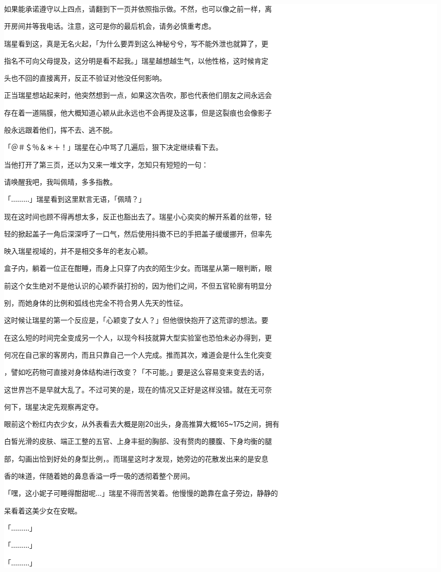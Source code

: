 如果能承诺遵守以上四点，请翻到下一页并依照指示做。不然，也可以像之前一样，离

开房间并等我电话。注意，这可是你的最后机会，请务必慎重考虑。

瑞星看到这，真是无名火起，「为什么要弄到这么神秘兮兮，写不能外泄也就算了，更

指名不可向父母提及，这分明是看不起我。」瑞星越想越生气，以他性格，这时候肯定

头也不回的直接离开，反正不验证对他没任何影响。

正当瑞星想站起来时，他突然想到一点，如果这次告吹，那也代表他们朋友之间永远会

存在着一道隔膜，他大概知道心颖从此永远也不会再提及这事，但是这裂痕也会像影子

般永远跟着他们，挥不去、逃不脱。

「＠＃＄％＆＊＋！」瑞星在心中骂了几遍后，狠下决定继续看下去。

当他打开了第三页，还以为又来一堆文字，怎知只有短短的一句：

请唤醒我吧，我叫佩晴，多多指教。

「………」瑞星看到这里默言无语，「佩晴？」

现在这时间也顾不得再想太多，反正也豁出去了。瑞星小心奕奕的解开系着的丝带，轻

轻的掀起盖子一角后深深呼了一口气，然后使用抖擞不已的手把盖子缓缓挪开，但率先

映入瑞星视域的，并不是相交多年的老友心颖。

盒子内，躺着一位正在酣睡，而身上只穿了内衣的陌生少女。而瑞星从第一眼判断，眼

前这个女生绝对不是他认识的心颖乔装打扮的，因为他们之间，不但五官轮廓有明显分

别，而她身体的比例和弧线也完全不符合男人先天的性征。

这时候让瑞星的第一个反应是，「心颖变了女人？」但他很快抱开了这荒谬的想法。要

在这么短的时间完全变成另一个人，以现今科技就算大型实验室也恐怕未必办得到，更

何况在自己家的客房内，而且只靠自己一个人完成。推而其次，难道会是什么生化突变

，譬如吃药物可直接对身体结构进行改变？「不可能。」要是这么容易变来变去的话，

这世界岂不是早就大乱了。不过可笑的是，现在的情况又正好是这样没错。就在无可奈

何下，瑞星决定先观察再定夺。

眼前这个粉红内衣少女，从外表看去大概是刚20出头，身高推算大概165~175之间，拥有

白皙光滑的皮肤、端正工整的五官、上身丰挺的胸部、没有赘肉的腰腹、下身均衡的腿

部，勾画出恰到好处的身型比例，。而瑞星这时才发现，她旁边的花散发出来的是安息

香的味道，伴随着她的鼻息香溢一呼一吸的透彻着整个房间。

「嘿，这小妮子可睡得酣甜呢…」瑞星不得而苦笑着。他慢慢的跪靠在盒子旁边，静静的

呆看着这美少女在安眠。

「………」

「………」

「………」

